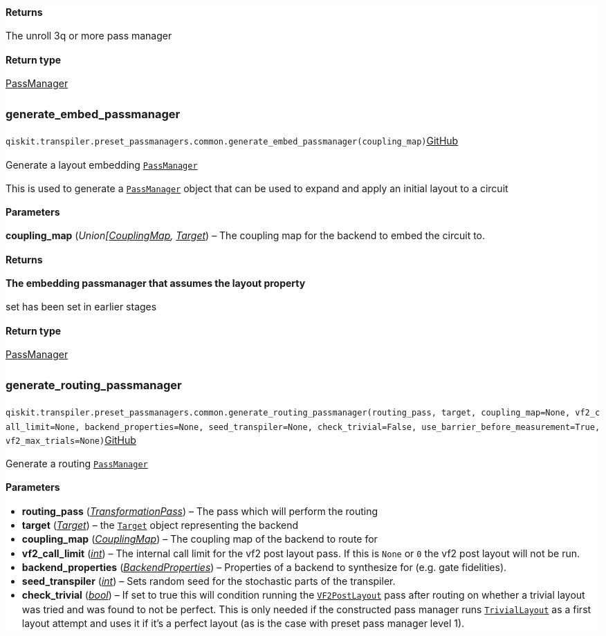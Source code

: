 **Returns**

The unroll 3q or more pass manager

**Return type**

[PassManager](qiskit.transpiler.PassManager "qiskit.transpiler.PassManager")

### generate\_embed\_passmanager

<span id="qiskit.transpiler.preset_passmanagers.common.generate_embed_passmanager" />

`qiskit.transpiler.preset_passmanagers.common.generate_embed_passmanager(coupling_map)`[GitHub](https://github.com/qiskit/qiskit/tree/stable/1.0/qiskit/transpiler/preset_passmanagers/common.py "view source code")

Generate a layout embedding [`PassManager`](qiskit.transpiler.PassManager "qiskit.transpiler.PassManager")

This is used to generate a [`PassManager`](qiskit.transpiler.PassManager "qiskit.transpiler.PassManager") object that can be used to expand and apply an initial layout to a circuit

**Parameters**

**coupling\_map** (*Union\[*[*CouplingMap*](qiskit.transpiler.CouplingMap "qiskit.transpiler.CouplingMap")*,* [*Target*](qiskit.transpiler.Target "qiskit.transpiler.Target")) – The coupling map for the backend to embed the circuit to.

**Returns**

**The embedding passmanager that assumes the layout property**

set has been set in earlier stages

**Return type**

[PassManager](qiskit.transpiler.PassManager "qiskit.transpiler.PassManager")

### generate\_routing\_passmanager

<span id="qiskit.transpiler.preset_passmanagers.common.generate_routing_passmanager" />

`qiskit.transpiler.preset_passmanagers.common.generate_routing_passmanager(routing_pass, target, coupling_map=None, vf2_call_limit=None, backend_properties=None, seed_transpiler=None, check_trivial=False, use_barrier_before_measurement=True, vf2_max_trials=None)`[GitHub](https://github.com/qiskit/qiskit/tree/stable/1.0/qiskit/transpiler/preset_passmanagers/common.py "view source code")

Generate a routing [`PassManager`](qiskit.transpiler.PassManager "qiskit.transpiler.PassManager")

**Parameters**

*   **routing\_pass** ([*TransformationPass*](qiskit.transpiler.TransformationPass "qiskit.transpiler.TransformationPass")) – The pass which will perform the routing
*   **target** ([*Target*](qiskit.transpiler.Target "qiskit.transpiler.Target")) – the [`Target`](qiskit.transpiler.Target "qiskit.transpiler.Target") object representing the backend
*   **coupling\_map** ([*CouplingMap*](qiskit.transpiler.CouplingMap "qiskit.transpiler.CouplingMap")) – The coupling map of the backend to route for
*   **vf2\_call\_limit** ([*int*](https://docs.python.org/3/library/functions.html#int "(in Python v3.12)")) – The internal call limit for the vf2 post layout pass. If this is `None` or `0` the vf2 post layout will not be run.
*   **backend\_properties** ([*BackendProperties*](qiskit.providers.models.BackendProperties "qiskit.providers.models.BackendProperties")) – Properties of a backend to synthesize for (e.g. gate fidelities).
*   **seed\_transpiler** ([*int*](https://docs.python.org/3/library/functions.html#int "(in Python v3.12)")) – Sets random seed for the stochastic parts of the transpiler.
*   **check\_trivial** ([*bool*](https://docs.python.org/3/library/functions.html#bool "(in Python v3.12)")) – If set to true this will condition running the [`VF2PostLayout`](qiskit.transpiler.passes.VF2PostLayout "qiskit.transpiler.passes.VF2PostLayout") pass after routing on whether a trivial layout was tried and was found to not be perfect. This is only needed if the constructed pass manager runs [`TrivialLayout`](qiskit.transpiler.passes.TrivialLayout "qiskit.transpiler.passes.TrivialLayout") as a first layout attempt and uses it if it’s a perfect layout (as is the case with preset pass manager level 1).